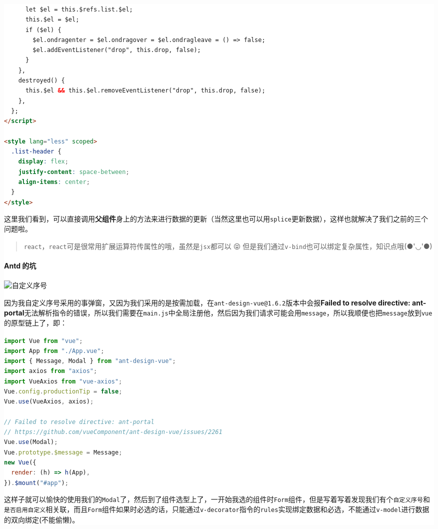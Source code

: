 ```html
      let $el = this.$refs.list.$el;
      this.$el = $el;
      if ($el) {
        $el.ondragenter = $el.ondragover = $el.ondragleave = () => false;
        $el.addEventListener("drop", this.drop, false);
      }
    },
    destroyed() {
      this.$el && this.$el.removeEventListener("drop", this.drop, false);
    },
  };
</script>

<style lang="less" scoped>
  .list-header {
    display: flex;
    justify-content: space-between;
    align-items: center;
  }
</style>
```

这里我们看到，可以直接调用**父组件**身上的方法来进行数据的更新（当然这里也可以用`splice`更新数据），这样也就解决了我们之前的三个问题啦。

> `react`，`react`可是很常用扩展运算符传属性的哦，虽然是`jsx`都可以 😝 但是我们通过`v-bind`也可以绑定复杂属性，知识点哦(●'◡'●)

#### Antd 的坑

![自定义序号](https://cdn.JsDelivr.net/gh/GATING/blog_imgs/2020-07-05/batch-modify-filenames05.png)

因为我自定义序号采用的事弹窗，又因为我们采用的是按需加载，在`ant-design-vue@1.6.2`版本中会报**Failed to resolve directive: ant-portal**无法解析指令的错误，所以我们需要在`main.js`中全局注册他，然后因为我们请求可能会用`message`，所以我顺便也把`message`放到`vue`的原型链上了，即：

```js
import Vue from "vue";
import App from "./App.vue";
import { Message, Modal } from "ant-design-vue";
import axios from "axios";
import VueAxios from "vue-axios";
Vue.config.productionTip = false;
Vue.use(VueAxios, axios);

// Failed to resolve directive: ant-portal
// https://github.com/vueComponent/ant-design-vue/issues/2261
Vue.use(Modal);
Vue.prototype.$message = Message;
new Vue({
  render: (h) => h(App),
}).$mount("#app");
```

这样子就可以愉快的使用我们的`Modal`了，然后到了组件选型上了，一开始我选的组件时`Form`组件，但是写着写着发现我们有个`自定义序号`和`是否启用自定义`相关联，而且`Form`组件如果时必选的话，只能通过`v-decorator`指令的`rules`实现绑定数据和必选，不能通过`v-model`进行数据的双向绑定(不能偷懒)。
